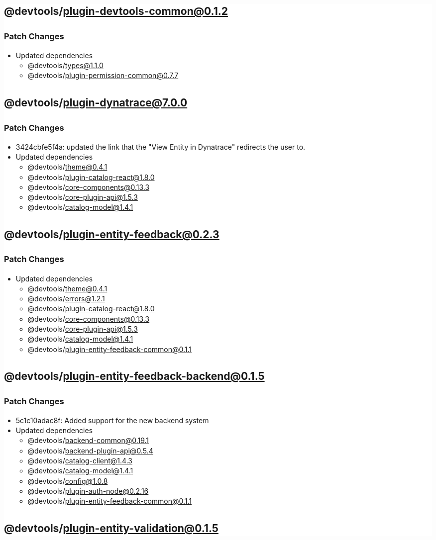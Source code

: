## @devtools/plugin-devtools-common@0.1.2

### Patch Changes

- Updated dependencies
  - @devtools/types@1.1.0
  - @devtools/plugin-permission-common@0.7.7

## @devtools/plugin-dynatrace@7.0.0

### Patch Changes

- 3424cbfe5f4a: updated the link that the "View Entity in Dynatrace" redirects the user to.
- Updated dependencies
  - @devtools/theme@0.4.1
  - @devtools/plugin-catalog-react@1.8.0
  - @devtools/core-components@0.13.3
  - @devtools/core-plugin-api@1.5.3
  - @devtools/catalog-model@1.4.1

## @devtools/plugin-entity-feedback@0.2.3

### Patch Changes

- Updated dependencies
  - @devtools/theme@0.4.1
  - @devtools/errors@1.2.1
  - @devtools/plugin-catalog-react@1.8.0
  - @devtools/core-components@0.13.3
  - @devtools/core-plugin-api@1.5.3
  - @devtools/catalog-model@1.4.1
  - @devtools/plugin-entity-feedback-common@0.1.1

## @devtools/plugin-entity-feedback-backend@0.1.5

### Patch Changes

- 5c1c10adac8f: Added support for the new backend system
- Updated dependencies
  - @devtools/backend-common@0.19.1
  - @devtools/backend-plugin-api@0.5.4
  - @devtools/catalog-client@1.4.3
  - @devtools/catalog-model@1.4.1
  - @devtools/config@1.0.8
  - @devtools/plugin-auth-node@0.2.16
  - @devtools/plugin-entity-feedback-common@0.1.1

## @devtools/plugin-entity-validation@0.1.5
